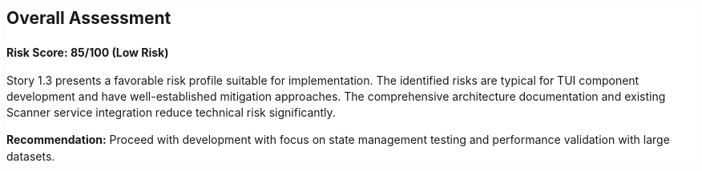 ## Overall Assessment

**Risk Score: 85/100 (Low Risk)**

Story 1.3 presents a favorable risk profile suitable for implementation. The identified risks are typical for TUI component development and have well-established mitigation approaches. The comprehensive architecture documentation and existing Scanner service integration reduce technical risk significantly.

**Recommendation:** Proceed with development with focus on state management testing and performance validation with large datasets.